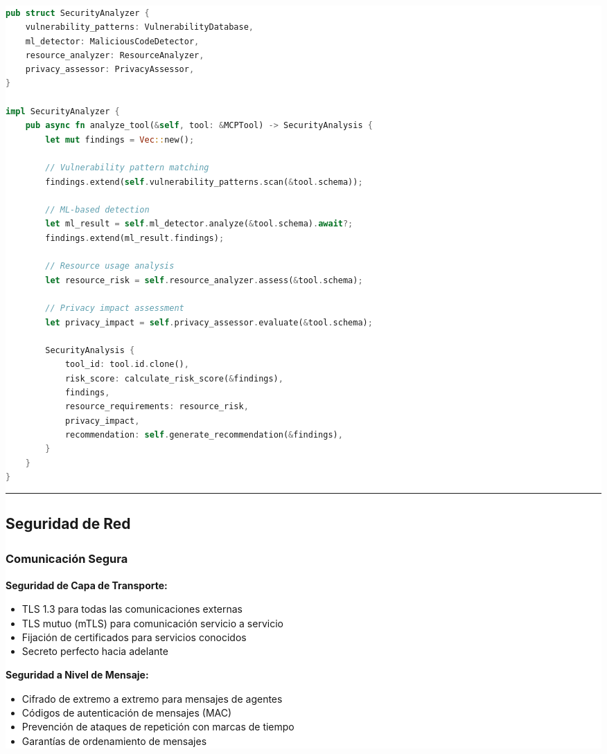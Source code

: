 ```rust
pub struct SecurityAnalyzer {
    vulnerability_patterns: VulnerabilityDatabase,
    ml_detector: MaliciousCodeDetector,
    resource_analyzer: ResourceAnalyzer,
    privacy_assessor: PrivacyAssessor,
}

impl SecurityAnalyzer {
    pub async fn analyze_tool(&self, tool: &MCPTool) -> SecurityAnalysis {
        let mut findings = Vec::new();
        
        // Vulnerability pattern matching
        findings.extend(self.vulnerability_patterns.scan(&tool.schema));
        
        // ML-based detection
        let ml_result = self.ml_detector.analyze(&tool.schema).await?;
        findings.extend(ml_result.findings);
        
        // Resource usage analysis
        let resource_risk = self.resource_analyzer.assess(&tool.schema);
        
        // Privacy impact assessment
        let privacy_impact = self.privacy_assessor.evaluate(&tool.schema);
        
        SecurityAnalysis {
            tool_id: tool.id.clone(),
            risk_score: calculate_risk_score(&findings),
            findings,
            resource_requirements: resource_risk,
            privacy_impact,
            recommendation: self.generate_recommendation(&findings),
        }
    }
}
```

---

## Seguridad de Red

### Comunicación Segura

**Seguridad de Capa de Transporte:**
- TLS 1.3 para todas las comunicaciones externas
- TLS mutuo (mTLS) para comunicación servicio a servicio
- Fijación de certificados para servicios conocidos
- Secreto perfecto hacia adelante

**Seguridad a Nivel de Mensaje:**
- Cifrado de extremo a extremo para mensajes de agentes
- Códigos de autenticación de mensajes (MAC)
- Prevención de ataques de repetición con marcas de tiempo
- Garantías de ordenamiento de mensajes
